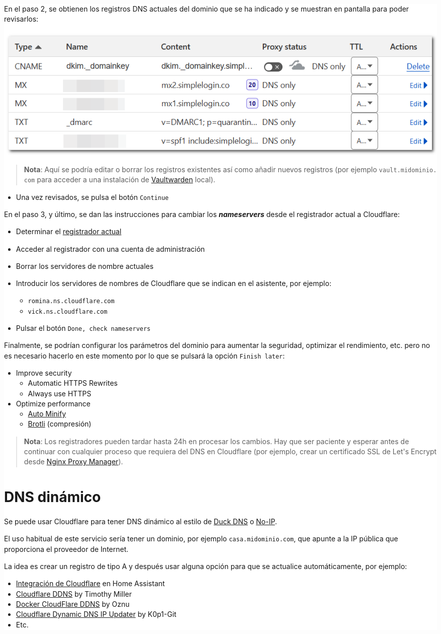 En el paso 2, se obtienen los registros DNS actuales del dominio que se ha indicado y se muestran en pantalla para poder revisarlos:

![Registros DNS][2]

> **Nota**: Aquí se podría editar o borrar los registros existentes así como añadir nuevos registros (por ejemplo `vault.midominio.com` para acceder a una instalación de [Vaultwarden](instalacion-de-vaultwarden-en-docker) local).

* Una vez revisados, se pulsa el botón `Continue`

En el paso 3, y último, se dan las instrucciones para cambiar los **_nameservers_** desde el registrador actual a Cloudflare:

* Determinar el [registrador actual](https://lookup.icann.org/en)
* Acceder al registrador con una cuenta de administración
* Borrar los servidores de nombre actuales
* Introducir los servidores de nombres de Cloudflare que se indican en el asistente, por ejemplo:
  * `romina.ns.cloudflare.com`
  * `vick.ns.cloudflare.com`

* Pulsar el botón `Done, check nameservers`

Finalmente, se podrían configurar los parámetros del dominio para aumentar la seguridad, optimizar el rendimiento, etc. pero no es necesario hacerlo en este momento por lo que se pulsará la opción `Finish later`:

* Improve security
  * Automatic HTTPS Rewrites
  * Always use HTTPS
* Optimize performance
  * [Auto Minify](https://support.cloudflare.com/hc/articles/200169876)
  * [Brotli](https://support.cloudflare.com/hc/articles/200168396) (compresión)

> **Nota**: Los registradores pueden tardar hasta 24h en procesar los cambios. Hay que ser paciente y esperar antes de continuar con cualquier proceso que requiera del DNS en Cloudflare (por ejemplo, crear un certificado SSL de Let's Encrypt desde [Nginx Proxy Manager](instalacion-de-nginx-proxy-manager-en-docker)).

# DNS dinámico

Se puede usar Cloudflare para tener DNS dinámico al estilo de [Duck DNS](https://www.duckdns.org/) o [No-IP](https://www.noip.com/).

El uso habitual de este servicio sería tener un dominio, por ejemplo `casa.midominio.com`, que apunte a la IP pública que proporciona el proveedor de Internet.

La idea es crear un registro de tipo A y después usar alguna opción para que se actualice automáticamente, por ejemplo:

* [Integración de Cloudflare](https://www.home-assistant.io/integrations/cloudflare/) en Home Assistant
* [Cloudflare DDNS](https://github.com/timothymiller/cloudflare-ddns) by Timothy Miller
* [Docker CloudFlare DDNS](https://github.com/oznu/docker-cloudflare-ddns) by Oznu
* [Cloudflare Dynamic DNS IP Updater](https://github.com/K0p1-Git/cloudflare-ddns-updater) by K0p1-Git
* Etc.


[2]: /assets/img/blog/2022-12-17_image_2.png "Registros DNS"